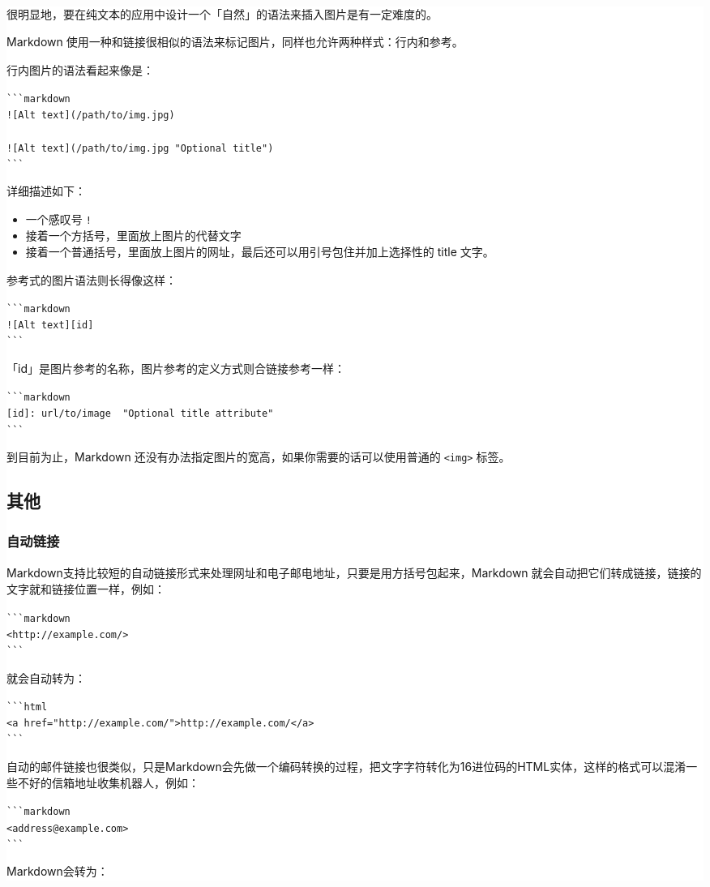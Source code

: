 很明显地，要在纯文本的应用中设计一个「自然」的语法来插入图片是有一定难度的。

Markdown 使用一种和链接很相似的语法来标记图片，同样也允许两种样式：行内和参考。

行内图片的语法看起来像是：

    ```markdown
    ![Alt text](/path/to/img.jpg)

    ![Alt text](/path/to/img.jpg "Optional title")
    ```

详细描述如下：

+   一个感叹号 `!`
+   接着一个方括号，里面放上图片的代替文字
+   接着一个普通括号，里面放上图片的网址，最后还可以用引号包住并加上选择性的 title 文字。

参考式的图片语法则长得像这样：

    ```markdown
    ![Alt text][id]
    ```

「id」是图片参考的名称，图片参考的定义方式则合链接参考一样：

    ```markdown
    [id]: url/to/image  "Optional title attribute"
    ```

到目前为止，Markdown 还没有办法指定图片的宽高，如果你需要的话可以使用普通的 `<img>` 标签。

## 其他

### 自动链接

Markdown支持比较短的自动链接形式来处理网址和电子邮电地址，只要是用方括号包起来，Markdown 就会自动把它们转成链接，链接的文字就和链接位置一样，例如：

    ```markdown
    <http://example.com/>
    ```

就会自动转为：

    ```html
    <a href="http://example.com/">http://example.com/</a>
    ```

自动的邮件链接也很类似，只是Markdown会先做一个编码转换的过程，把文字字符转化为16进位码的HTML实体，这样的格式可以混淆一些不好的信箱地址收集机器人，例如：

    ```markdown
    <address@example.com>
    ```

Markdown会转为：


  [1]: http://docutils.sourceforge.net/mirror/setext.html
  [2]: http://www.aaronsw.com/2002/atx/
  [3]: http://textism.com/tools/textile/
  [4]: http://docutils.sourceforge.net/rst.html
  [5]: http://www.triptico.com/software/grutatxt.html
  [6]: http://ettext.taint.org/doc/